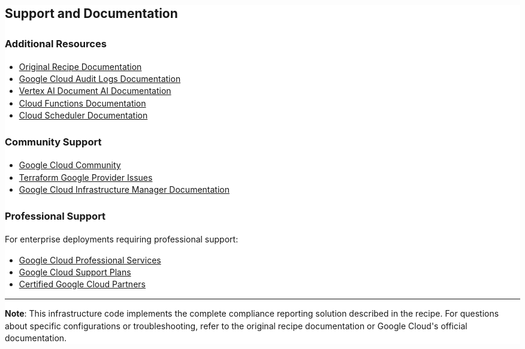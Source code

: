 ## Support and Documentation

### Additional Resources

- [Original Recipe Documentation](../compliance-reporting-audit-logs-vertex-ai-document-extraction.md)
- [Google Cloud Audit Logs Documentation](https://cloud.google.com/logging/docs/audit)
- [Vertex AI Document AI Documentation](https://cloud.google.com/document-ai/docs)
- [Cloud Functions Documentation](https://cloud.google.com/functions/docs)
- [Cloud Scheduler Documentation](https://cloud.google.com/scheduler/docs)

### Community Support

- [Google Cloud Community](https://cloud.google.com/community)
- [Terraform Google Provider Issues](https://github.com/hashicorp/terraform-provider-google/issues)
- [Google Cloud Infrastructure Manager Documentation](https://cloud.google.com/infrastructure-manager/docs)

### Professional Support

For enterprise deployments requiring professional support:

- [Google Cloud Professional Services](https://cloud.google.com/consulting)
- [Google Cloud Support Plans](https://cloud.google.com/support)
- [Certified Google Cloud Partners](https://cloud.google.com/partners)

---

**Note**: This infrastructure code implements the complete compliance reporting solution described in the recipe. For questions about specific configurations or troubleshooting, refer to the original recipe documentation or Google Cloud's official documentation.